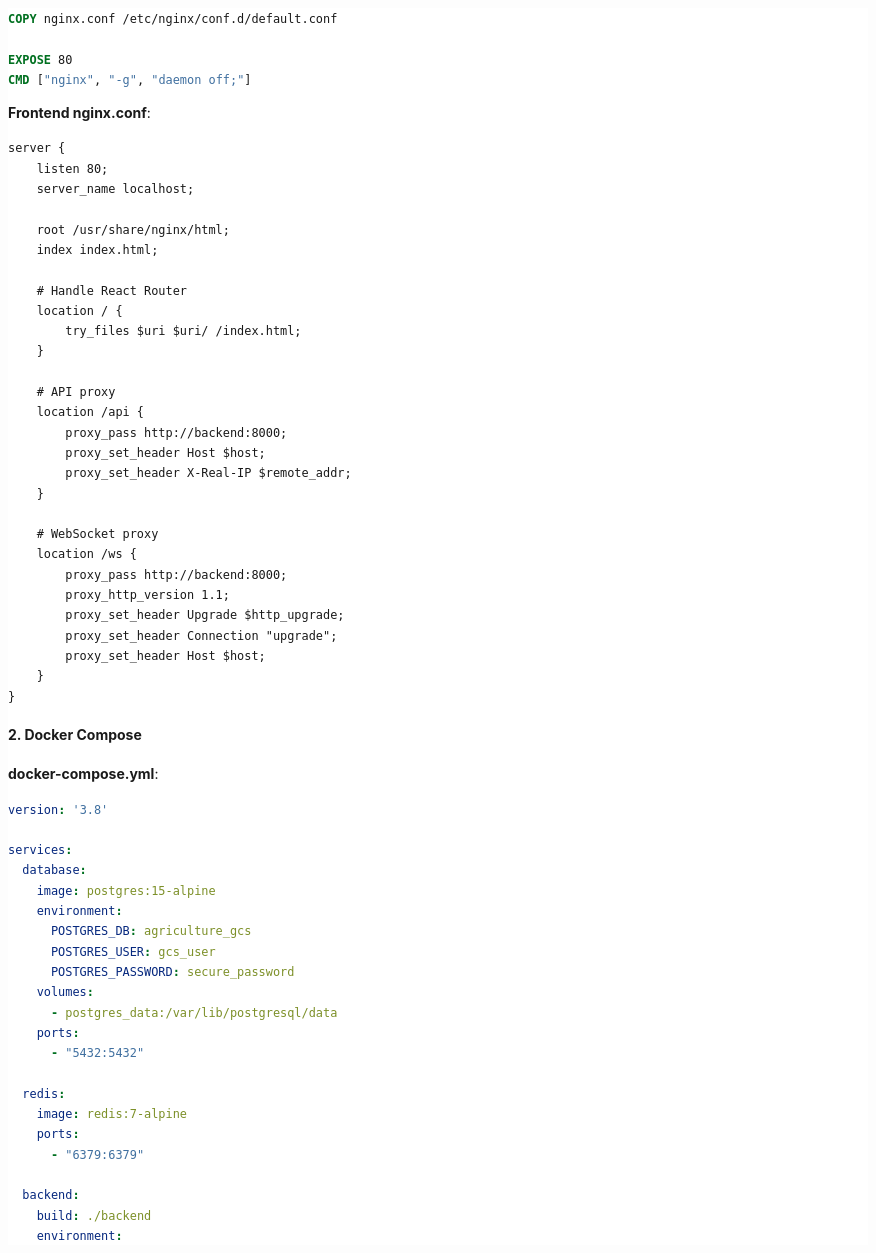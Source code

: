 ```dockerfile
COPY nginx.conf /etc/nginx/conf.d/default.conf

EXPOSE 80
CMD ["nginx", "-g", "daemon off;"]
```

**Frontend nginx.conf**:
```nginx
server {
    listen 80;
    server_name localhost;
    
    root /usr/share/nginx/html;
    index index.html;
    
    # Handle React Router
    location / {
        try_files $uri $uri/ /index.html;
    }
    
    # API proxy
    location /api {
        proxy_pass http://backend:8000;
        proxy_set_header Host $host;
        proxy_set_header X-Real-IP $remote_addr;
    }
    
    # WebSocket proxy
    location /ws {
        proxy_pass http://backend:8000;
        proxy_http_version 1.1;
        proxy_set_header Upgrade $http_upgrade;
        proxy_set_header Connection "upgrade";
        proxy_set_header Host $host;
    }
}
```

#### 2. Docker Compose

**docker-compose.yml**:
```yaml
version: '3.8'

services:
  database:
    image: postgres:15-alpine
    environment:
      POSTGRES_DB: agriculture_gcs
      POSTGRES_USER: gcs_user
      POSTGRES_PASSWORD: secure_password
    volumes:
      - postgres_data:/var/lib/postgresql/data
    ports:
      - "5432:5432"

  redis:
    image: redis:7-alpine
    ports:
      - "6379:6379"

  backend:
    build: ./backend
    environment:
```